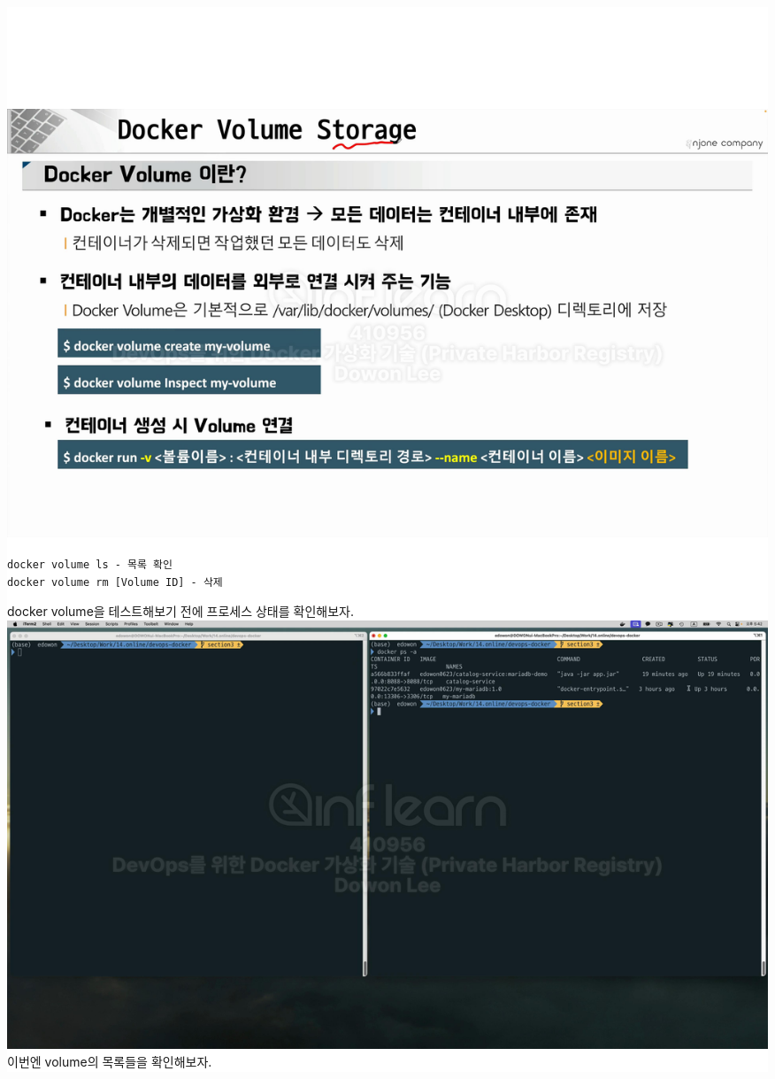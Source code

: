 <br>
<br>
<br>
<br>
<br>

![img_88.png](img_88.png)
```shell
docker volume ls - 목록 확인
docker volume rm [Volume ID] - 삭제
```

docker volume을 테스트해보기 전에 프로세스 상태를 확인해보자. <br>
![img_89.png](img_89.png) 
이번엔 volume의 목록들을 확인해보자. <br>